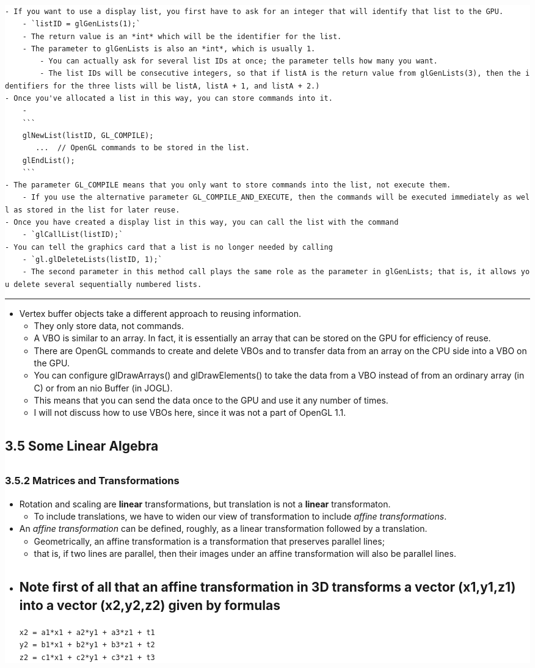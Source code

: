     - If you want to use a display list, you first have to ask for an integer that will identify that list to the GPU. 
        - `listID = glGenLists(1);`
        - The return value is an *int* which will be the identifier for the list. 
        - The parameter to glGenLists is also an *int*, which is usually 1. 
            - You can actually ask for several list IDs at once; the parameter tells how many you want. 
            - The list IDs will be consecutive integers, so that if listA is the return value from glGenLists(3), then the identifiers for the three lists will be listA, listA + 1, and listA + 2.)
    - Once you've allocated a list in this way, you can store commands into it. 
        - 
        ```
        glNewList(listID, GL_COMPILE);
           ...  // OpenGL commands to be stored in the list.
        glEndList();
        ```
    - The parameter GL_COMPILE means that you only want to store commands into the list, not execute them. 
        - If you use the alternative parameter GL_COMPILE_AND_EXECUTE, then the commands will be executed immediately as well as stored in the list for later reuse.
    - Once you have created a display list in this way, you can call the list with the command
        - `glCallList(listID);`
    - You can tell the graphics card that a list is no longer needed by calling 
        - `gl.glDeleteLists(listID, 1);`
        - The second parameter in this method call plays the same role as the parameter in glGenLists; that is, it allows you delete several sequentially numbered lists. 

---

- Vertex buffer objects take a different approach to reusing information. 
    - They only store data, not commands.
    - A VBO is similar to an array. In fact, it is essentially an array that can be stored on the GPU for efficiency of reuse. 
    - There are OpenGL commands to create and delete VBOs and to transfer data from an array on the CPU side into a VBO on the GPU. 
    - You can configure glDrawArrays() and glDrawElements() to take the data from a VBO instead of from an ordinary array (in C) or from an nio Buffer (in JOGL). 
    - This means that you can send the data once to the GPU and use it any number of times.
    - I will not discuss how to use VBOs here, since it was not a part of OpenGL 1.1. 


<h2 id="bce3f3035dda5f8e228be992180b0763"></h2>

## 3.5 Some Linear Algebra

<h2 id="bddd30ae2afa887d75b9ee8272bc0fda"></h2>

### 3.5.2  Matrices and Transformations

- Rotation and scaling are **linear** transformations, but translation is not a **linear** transformaton. 
    - To include translations, we have to widen our view of transformation to include *affine transformations*. 
- An *affine transformation* can be defined, roughly, as a linear transformation followed by a translation. 
    - Geometrically, an affine transformation is a transformation that preserves parallel lines; 
    - that is, if two lines are parallel, then their images under an affine transformation will also be parallel lines. 
- Note first of all that an affine transformation in 3D transforms a vector (x1,y1,z1) into a vector (x2,y2,z2) given by formulas
    - 
    ```
    x2 = a1*x1 + a2*y1 + a3*z1 + t1
    y2 = b1*x1 + b2*y1 + b3*z1 + t2
    z2 = c1*x1 + c2*y1 + c3*z1 + t3
    ```